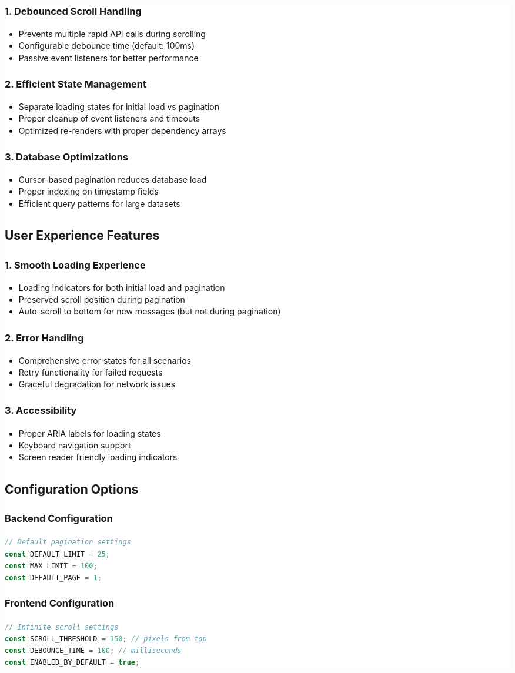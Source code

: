 ### 1. Debounced Scroll Handling
- Prevents multiple rapid API calls during scrolling
- Configurable debounce time (default: 100ms)
- Passive event listeners for better performance

### 2. Efficient State Management
- Separate loading states for initial load vs pagination
- Proper cleanup of event listeners and timeouts
- Optimized re-renders with proper dependency arrays

### 3. Database Optimizations
- Cursor-based pagination reduces database load
- Proper indexing on timestamp fields
- Efficient query patterns for large datasets

## User Experience Features

### 1. Smooth Loading Experience
- Loading indicators for both initial load and pagination
- Preserved scroll position during pagination
- Auto-scroll to bottom for new messages (but not during pagination)

### 2. Error Handling
- Comprehensive error states for all scenarios
- Retry functionality for failed requests
- Graceful degradation for network issues

### 3. Accessibility
- Proper ARIA labels for loading states
- Keyboard navigation support
- Screen reader friendly loading indicators

## Configuration Options

### Backend Configuration
```typescript
// Default pagination settings
const DEFAULT_LIMIT = 25;
const MAX_LIMIT = 100;
const DEFAULT_PAGE = 1;
```

### Frontend Configuration
```typescript
// Infinite scroll settings
const SCROLL_THRESHOLD = 150; // pixels from top
const DEBOUNCE_TIME = 100; // milliseconds
const ENABLED_BY_DEFAULT = true;
```
